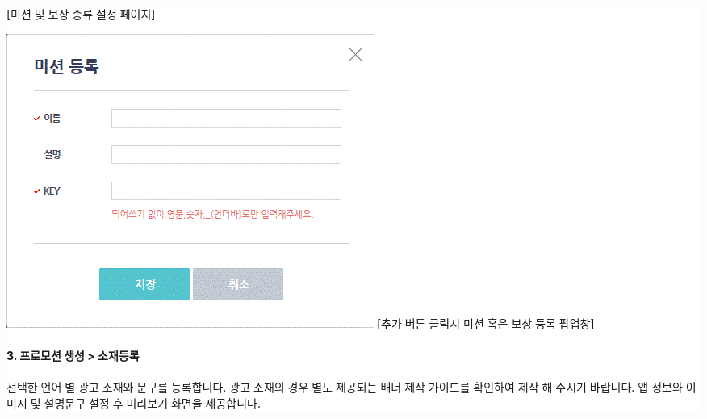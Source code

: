 [미션 및 보상 종류 설정 페이지]


![추가 버튼 클릭시 미션 혹은 보상 등록 팝업창](https://raw.githubusercontent.com/ToastAnalytics/ToastAnalytics_EN/master/docs/Developer/images/missionReward_setting_add.png)
[추가 버튼 클릭시 미션 혹은 보상 등록 팝업창]



#### 3. 프로모션 생성 > 소재등록

선택한 언어 별 광고 소재와 문구를 등록합니다. 광고 소재의 경우 별도 제공되는 배너 제작 가이드를 확인하여 제작 해 주시기 바랍니다. 앱 정보와 이미지 및 설명문구 설정 후 미리보기 화면을 제공합니다.

